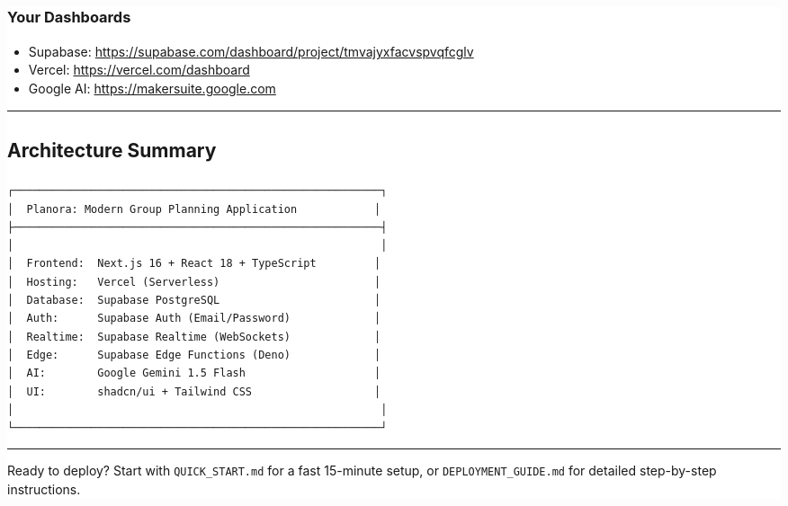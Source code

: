 ### Your Dashboards
- Supabase: https://supabase.com/dashboard/project/tmvajyxfacvspvqfcglv
- Vercel: https://vercel.com/dashboard
- Google AI: https://makersuite.google.com

---

## Architecture Summary

```
┌─────────────────────────────────────────────────────────┐
│  Planora: Modern Group Planning Application            │
├─────────────────────────────────────────────────────────┤
│                                                         │
│  Frontend:  Next.js 16 + React 18 + TypeScript         │
│  Hosting:   Vercel (Serverless)                        │
│  Database:  Supabase PostgreSQL                        │
│  Auth:      Supabase Auth (Email/Password)             │
│  Realtime:  Supabase Realtime (WebSockets)             │
│  Edge:      Supabase Edge Functions (Deno)             │
│  AI:        Google Gemini 1.5 Flash                    │
│  UI:        shadcn/ui + Tailwind CSS                   │
│                                                         │
└─────────────────────────────────────────────────────────┘
```

---

Ready to deploy? Start with `QUICK_START.md` for a fast 15-minute setup,
or `DEPLOYMENT_GUIDE.md` for detailed step-by-step instructions.
